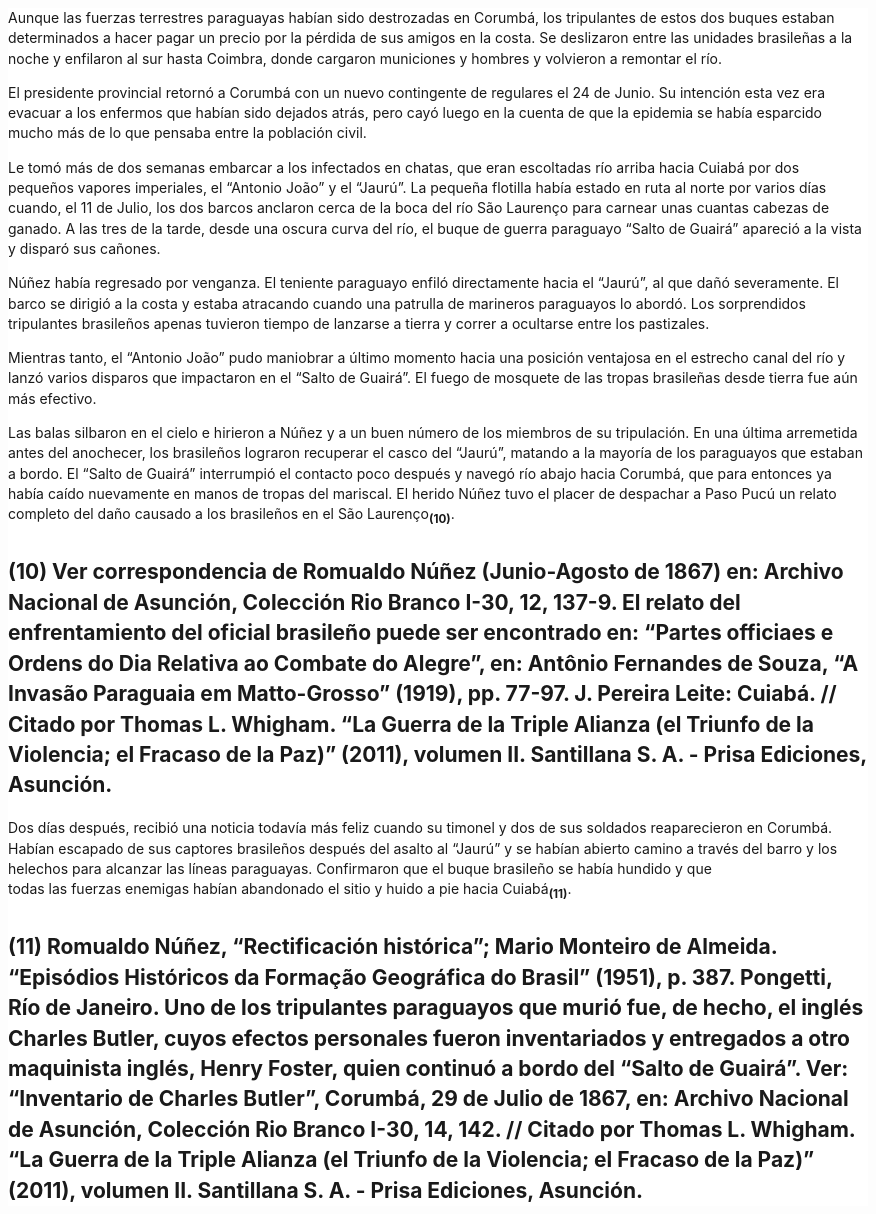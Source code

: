 Aunque las fuerzas terrestres paraguayas habían sido destrozadas en Corumbá, los tripulantes de estos dos buques estaban determinados a hacer pagar un precio por la pérdida de sus amigos en la costa. Se deslizaron entre las unidades brasileñas a la noche y enfilaron al sur hasta Coimbra, donde cargaron municiones y hombres y volvieron a remontar el río.

El presidente provincial retornó a Corumbá con un nuevo contingente de regulares el 24 de Junio. Su intención esta vez era evacuar a los enfermos que habían sido dejados atrás, pero cayó luego en la cuenta de que la epidemia se había esparcido mucho más de lo que pensaba entre la población civil.

Le tomó más de dos semanas embarcar a los infectados en chatas, que eran escoltadas río arriba hacia Cuiabá por dos pequeños vapores imperiales, el “Antonio João” y el “Jaurú”. La pequeña flotilla había estado en ruta al norte por varios días cuando, el 11 de Julio, los dos barcos anclaron cerca de la boca del río São Laurenço para carnear unas cuantas cabezas de ganado. A las tres de la tarde, desde una oscura curva del río, el buque de guerra paraguayo “Salto de Guairá” apareció a la vista y disparó sus cañones.

Núñez había regresado por venganza. El teniente paraguayo enfiló directamente hacia el “Jaurú”, al que dañó severamente. El barco se dirigió a la costa y estaba atracando cuando una patrulla de marineros paraguayos lo abordó. Los sorprendidos tripulantes brasileños apenas tuvieron tiempo de lanzarse a tierra y correr a ocultarse entre los pastizales.

Mientras tanto, el “Antonio João” pudo maniobrar a último momento hacia una posición ventajosa en el estrecho canal del río y lanzó varios disparos que impactaron en el “Salto de Guairá”. El fuego de mosquete de las tropas brasileñas desde tierra fue aún más efectivo.

Las balas silbaron en el cielo e hirieron a Núñez y a un buen número de los miembros de su tripulación. En una última arremetida antes del anochecer, los brasileños lograron recuperar el casco del “Jaurú”, matando a la mayoría de los paraguayos que estaban a bordo. El “Salto de Guairá” interrumpió el contacto poco después y navegó río abajo hacia Corumbá, que para entonces ya había caído nuevamente en manos de tropas del mariscal. El herido Núñez tuvo el placer de despachar a Paso Pucú un relato completo del daño causado a los brasileños en el São Laurenço<sub><strong>(10)</strong></sub>.

## **(10) Ver correspondencia de Romualdo Núñez (Junio-Agosto de 1867) en: Archivo Nacional de Asunción, Colección Rio Branco I-30, 12, 137-9. El relato del enfrentamiento del oficial brasileño puede ser encontrado en: “Partes officiaes e Ordens do Dia Relativa ao Combate do Alegre”, en: Antônio Fernandes de Souza, “A Invasão Paraguaia em Matto-Grosso” (1919), pp. 77-97. J. Pereira Leite: Cuiabá. // Citado por Thomas L. Whigham. “La Guerra de la Triple Alianza (el Triunfo de la Violencia; el Fracaso de la Paz)” (2011), volumen II. Santillana S. A. - Prisa Ediciones, Asunción.**

Dos días después, recibió una noticia todavía más feliz cuando su timonel y dos de sus soldados reaparecieron en Corumbá. Habían escapado de sus captores brasileños después del asalto al “Jaurú” y se habían abierto camino a través del barro y los helechos para alcanzar las líneas paraguayas. Confirmaron que el buque brasileño se había hundido y que  
todas las fuerzas enemigas habían abandonado el sitio y huido a pie hacia Cuiabá<sub><strong>(11)</strong></sub>.

## **(11) Romualdo Núñez, “Rectificación histórica”; Mario Monteiro de Almeida. “Episódios Históricos da Formação Geográfica do Brasil” (1951), p. 387. Pongetti, Río de Janeiro. Uno de los tripulantes paraguayos que murió fue, de hecho, el inglés Charles Butler, cuyos efectos personales fueron inventariados y entregados a otro maquinista inglés, Henry Foster, quien continuó a bordo del “Salto de Guairá”. Ver: “Inventario de Charles Butler”, Corumbá, 29 de Julio de 1867, en: Archivo Nacional de Asunción, Colección Rio Branco I-30, 14, 142. // Citado por Thomas L. Whigham. “La Guerra de la Triple Alianza (el Triunfo de la Violencia; el Fracaso de la Paz)” (2011), volumen II. Santillana S. A. - Prisa Ediciones, Asunción.**
